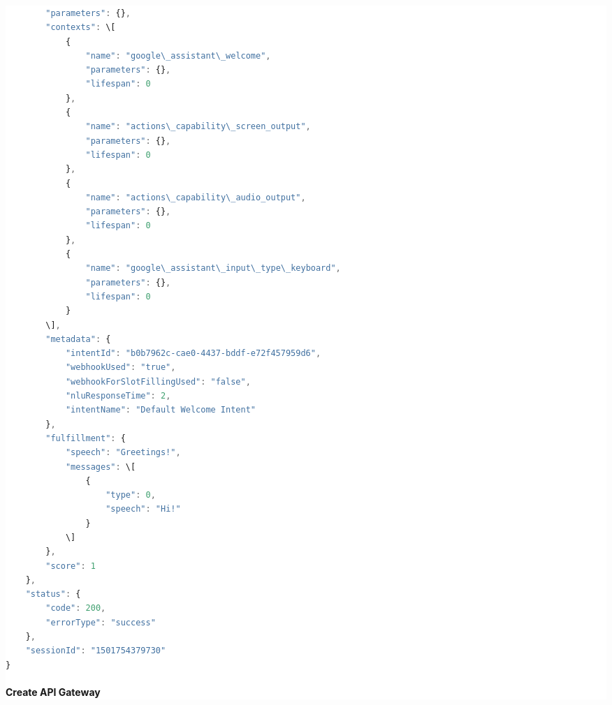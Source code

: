 ```javascript
		"parameters": {},
		"contexts": \[
			{
				"name": "google\_assistant\_welcome",
				"parameters": {},
				"lifespan": 0
			},
			{
				"name": "actions\_capability\_screen_output",
				"parameters": {},
				"lifespan": 0
			},
			{
				"name": "actions\_capability\_audio_output",
				"parameters": {},
				"lifespan": 0
			},
			{
				"name": "google\_assistant\_input\_type\_keyboard",
				"parameters": {},
				"lifespan": 0
			}
		\],
		"metadata": {
			"intentId": "b0b7962c-cae0-4437-bddf-e72f457959d6",
			"webhookUsed": "true",
			"webhookForSlotFillingUsed": "false",
			"nluResponseTime": 2,
			"intentName": "Default Welcome Intent"
		},
		"fulfillment": {
			"speech": "Greetings!",
			"messages": \[
				{
					"type": 0,
					"speech": "Hi!"
				}
			\]
		},
		"score": 1
	},
	"status": {
		"code": 200,
		"errorType": "success"
	},
	"sessionId": "1501754379730"
}
```

#### Create API Gateway
